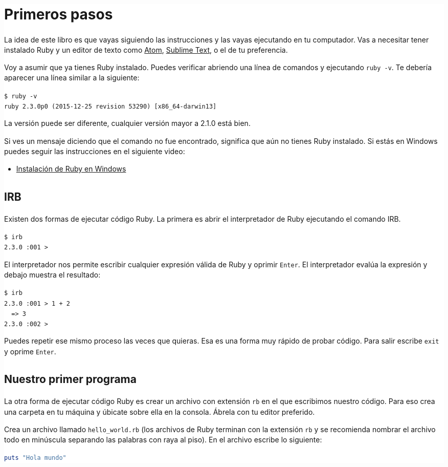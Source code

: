 # Primeros pasos

La idea de este libro es que vayas siguiendo las instrucciones y las vayas ejecutando en tu computador. Vas a necesitar tener instalado Ruby y un editor de texto como [Atom](https://atom.io/), [Sublime Text](https://www.sublimetext.com/), o el de tu preferencia.

Voy a asumir que ya tienes Ruby instalado. Puedes verificar abriendo una línea de comandos y ejecutando `ruby -v`. Te debería aparecer una línea similar a la siguiente:

```shell
$ ruby -v
ruby 2.3.0p0 (2015-12-25 revision 53290) [x86_64-darwin13]
```

La versión puede ser diferente, cualquier versión mayor a 2.1.0 está bien.

Si ves un mensaje diciendo que el comando no fue encontrado, significa que aún no tienes Ruby instalado. Si estás en Windows puedes seguir las instrucciones en el siguiente video:

* [Instalación de Ruby en Windows](https://makeitreal.wistia.com/medias/s3dvclbol2)

## IRB

Existen dos formas de ejecutar código Ruby. La primera es abrir el interpretador de Ruby ejecutando el comando IRB.

```shell
$ irb
2.3.0 :001 >
```

El interpretador nos permite escribir cualquier expresión válida de Ruby y oprimir `Enter`. El interpretador evalúa la expresión y debajo muestra el resultado:

```shell
$ irb
2.3.0 :001 > 1 + 2
  => 3
2.3.0 :002 >
```

Puedes repetir ese mismo proceso las veces que quieras. Esa es una forma muy rápido de probar código. Para salir escribe `exit` y oprime `Enter`.

## Nuestro primer programa

La otra forma de ejecutar código Ruby es crear un archivo con extensión `rb` en el que escribimos nuestro código. Para eso crea una carpeta en tu máquina y úbicate sobre ella en la consola. Ábrela con tu editor preferido.

Crea un archivo llamado `hello_world.rb` (los archivos de Ruby terminan con la extensión `rb` y se recomienda nombrar el archivo todo en minúscula separando las palabras con raya al piso). En el archivo escribe lo siguiente:

```ruby
puts "Hola mundo"
```
